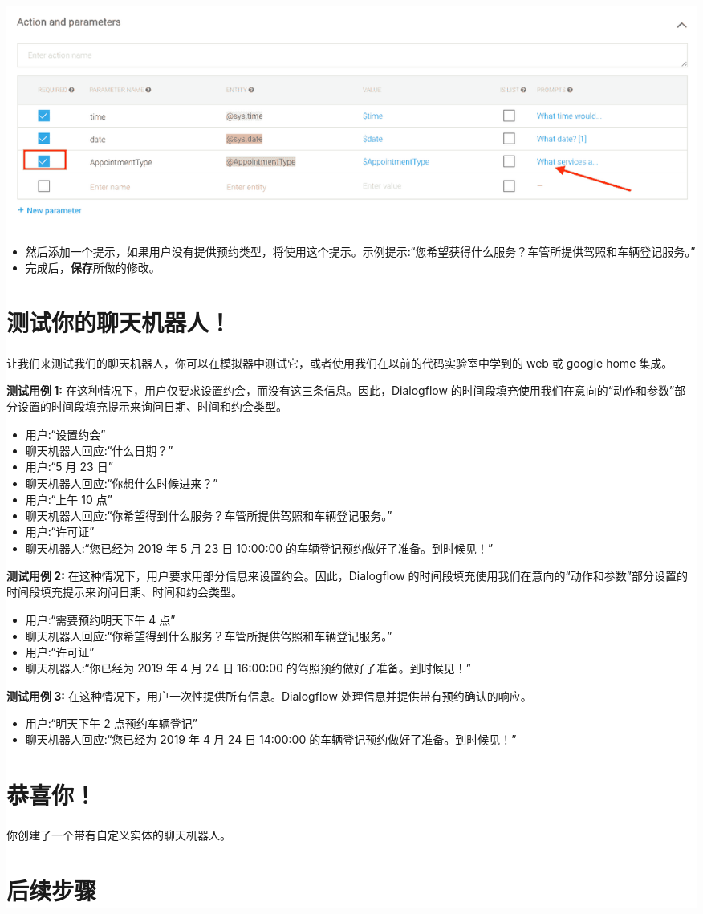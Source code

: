 ![](img/6af7a77a00a15a6764cff824260a0c5d.png)

*   然后添加一个提示，如果用户没有提供预约类型，将使用这个提示。示例提示:“您希望获得什么服务？车管所提供驾照和车辆登记服务。”
*   完成后，**保存**所做的修改。

# 测试你的聊天机器人！

让我们来测试我们的聊天机器人，你可以在模拟器中测试它，或者使用我们在以前的代码实验室中学到的 web 或 google home 集成。

**测试用例 1:** 在这种情况下，用户仅要求设置约会，而没有这三条信息。因此，Dialogflow 的时间段填充使用我们在意向的“动作和参数”部分设置的时间段填充提示来询问日期、时间和约会类型。

*   用户:“设置约会”
*   聊天机器人回应:“什么日期？”
*   用户:“5 月 23 日”
*   聊天机器人回应:“你想什么时候进来？”
*   用户:“上午 10 点”
*   聊天机器人回应:“你希望得到什么服务？车管所提供驾照和车辆登记服务。”
*   用户:“许可证”
*   聊天机器人:“您已经为 2019 年 5 月 23 日 10:00:00 的车辆登记预约做好了准备。到时候见！”

**测试用例 2:** 在这种情况下，用户要求用部分信息来设置约会。因此，Dialogflow 的时间段填充使用我们在意向的“动作和参数”部分设置的时间段填充提示来询问日期、时间和约会类型。

*   用户:“需要预约明天下午 4 点”
*   聊天机器人回应:“你希望得到什么服务？车管所提供驾照和车辆登记服务。”
*   用户:“许可证”
*   聊天机器人:“你已经为 2019 年 4 月 24 日 16:00:00 的驾照预约做好了准备。到时候见！”

**测试用例 3:** 在这种情况下，用户一次性提供所有信息。Dialogflow 处理信息并提供带有预约确认的响应。

*   用户:“明天下午 2 点预约车辆登记”
*   聊天机器人回应:“您已经为 2019 年 4 月 24 日 14:00:00 的车辆登记预约做好了准备。到时候见！”

# 恭喜你！

你创建了一个带有自定义实体的聊天机器人。

# 后续步骤
